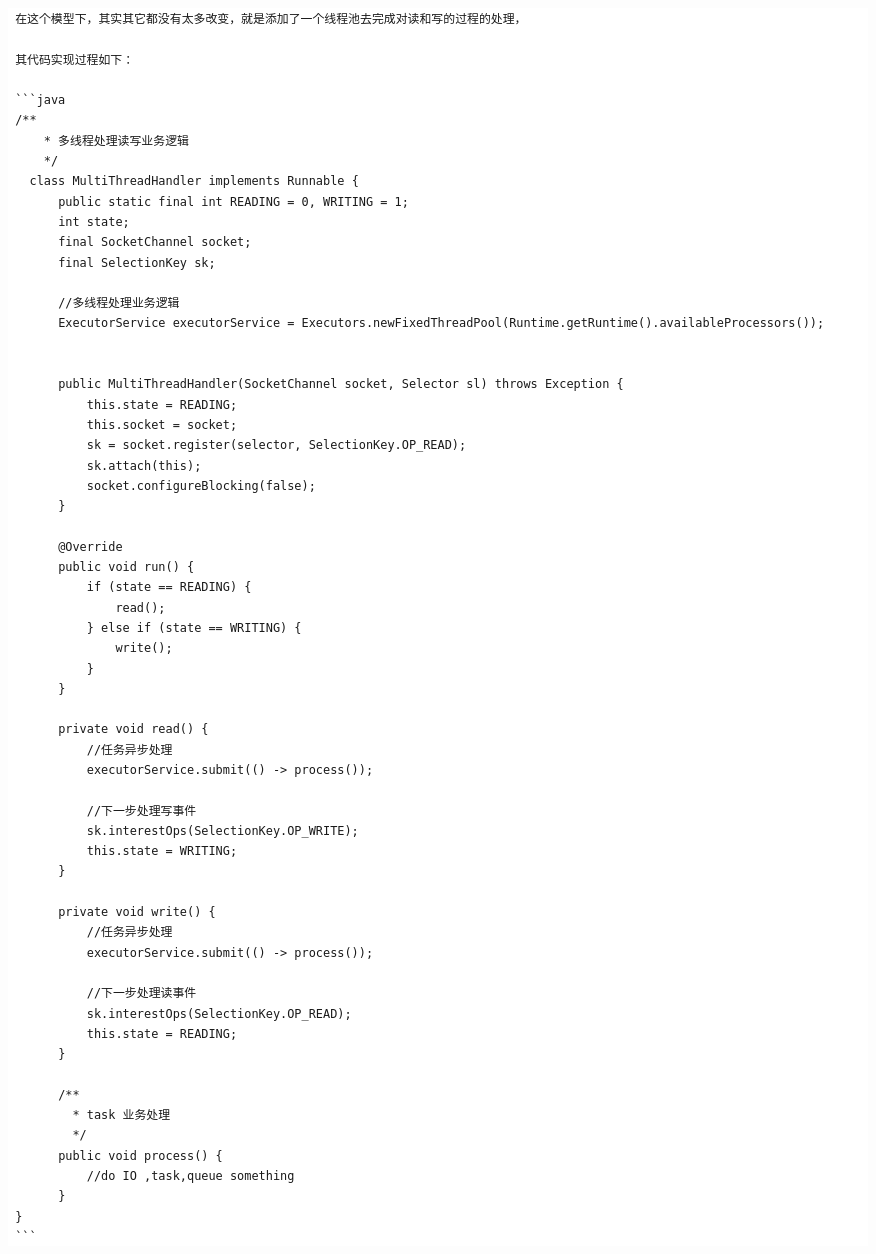      在这个模型下，其实其它都没有太多改变，就是添加了一个线程池去完成对读和写的过程的处理，

     其代码实现过程如下：

     ```java
     /**
         * 多线程处理读写业务逻辑
         */
       class MultiThreadHandler implements Runnable {
           public static final int READING = 0, WRITING = 1;
           int state;
           final SocketChannel socket;
           final SelectionKey sk;
     ​
           //多线程处理业务逻辑
           ExecutorService executorService = Executors.newFixedThreadPool(Runtime.getRuntime().availableProcessors());
     ​
     ​
           public MultiThreadHandler(SocketChannel socket, Selector sl) throws Exception {
               this.state = READING;
               this.socket = socket;
               sk = socket.register(selector, SelectionKey.OP_READ);
               sk.attach(this);
               socket.configureBlocking(false);
           }
     ​
           @Override
           public void run() {
               if (state == READING) {
                   read();
               } else if (state == WRITING) {
                   write();
               }
           }
     ​
           private void read() {
               //任务异步处理
               executorService.submit(() -> process());
     ​
               //下一步处理写事件
               sk.interestOps(SelectionKey.OP_WRITE);
               this.state = WRITING;
           }
     ​
           private void write() {
               //任务异步处理
               executorService.submit(() -> process());
     ​
               //下一步处理读事件
               sk.interestOps(SelectionKey.OP_READ);
               this.state = READING;
           }
     ​
           /**
             * task 业务处理
             */
           public void process() {
               //do IO ,task,queue something
           }
     }
     ```
